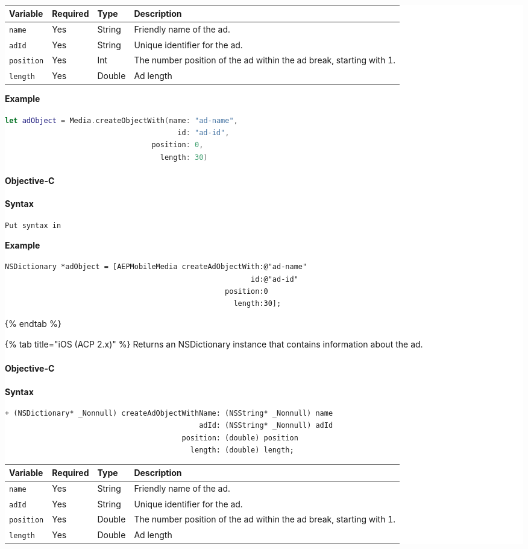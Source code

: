 | **Variable** | **Required** | **Type** | **Description** |
| :----------- | :----------- | :------- | :-------------- |
| `name` | Yes | String | Friendly name of the ad. |
| `adId` | Yes | String | Unique identifier for the ad. |
| `position` | Yes | Int | The number position of the ad within the ad break, starting with 1. |
| `length` | Yes | Double | Ad length |


**Example**

```swift
let adObject = Media.createObjectWith(name: "ad-name", 
                                        id: "ad-id", 
                                  position: 0, 
                                    length: 30)
```

#### Objective-C

**Syntax**

```objc
Put syntax in
```

**Example**

```objc
NSDictionary *adObject = [AEPMobileMedia createAdObjectWith:@"ad-name" 
                                                         id:@"ad-id" 
                                                   position:0 
                                                     length:30];
```
{% endtab %}

{% tab title="iOS (ACP 2.x)" %}
Returns an NSDictionary instance that contains information about the ad.

#### Objective-C

**Syntax**

```objc
+ (NSDictionary* _Nonnull) createAdObjectWithName: (NSString* _Nonnull) name
                                             adId: (NSString* _Nonnull) adId
                                         position: (double) position
                                           length: (double) length;
```

| **Variable** | **Required** | **Type** | **Description** |
| :----------- | :----------- | :------- | :-------------- |
| `name` | Yes | String | Friendly name of the ad. |
| `adId` | Yes | String | Unique identifier for the ad. |
| `position` | Yes | Double | The number position of the ad within the ad break, starting with 1. |
| `length` | Yes | Double | Ad length |
